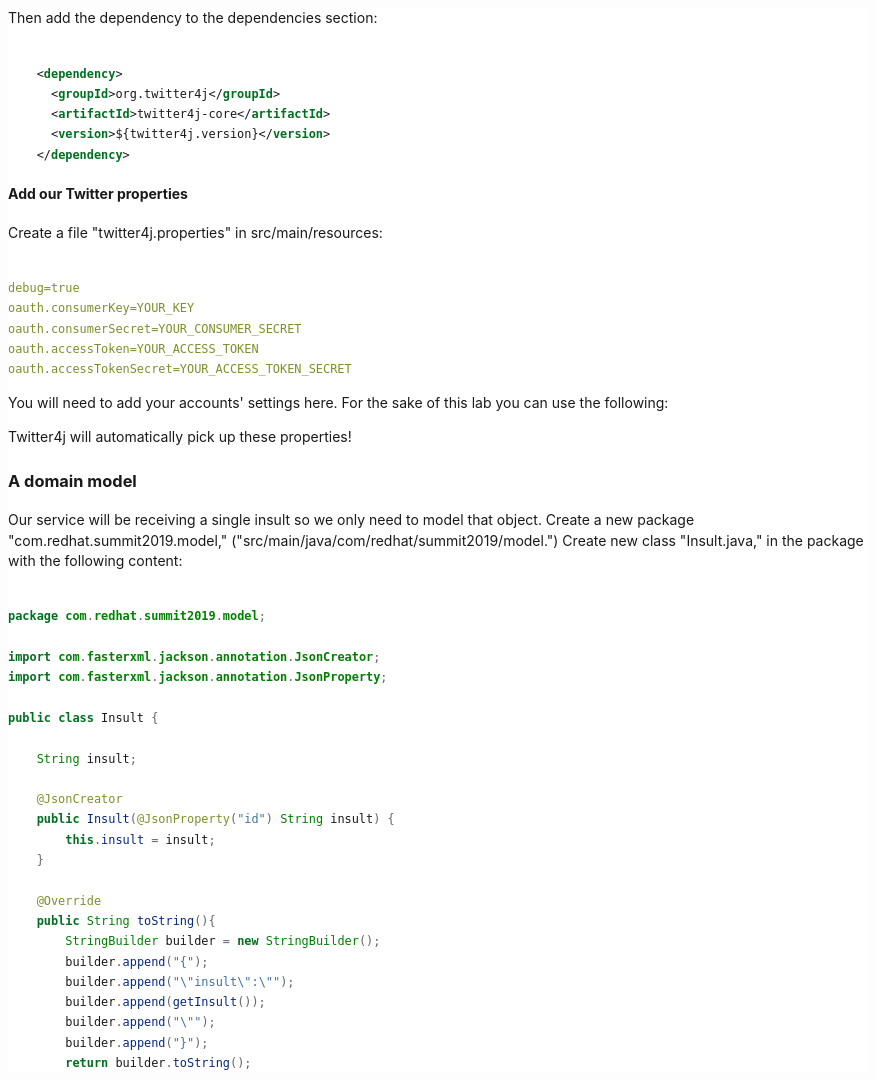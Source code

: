 Then add the dependency to the dependencies section:

```xml

    <dependency>
      <groupId>org.twitter4j</groupId>
      <artifactId>twitter4j-core</artifactId>
      <version>${twitter4j.version}</version>
    </dependency>

```

#### Add our Twitter properties

Create a file "twitter4j.properties" in src/main/resources:

```yaml

debug=true
oauth.consumerKey=YOUR_KEY
oauth.consumerSecret=YOUR_CONSUMER_SECRET
oauth.accessToken=YOUR_ACCESS_TOKEN
oauth.accessTokenSecret=YOUR_ACCESS_TOKEN_SECRET

```

You will need to add your accounts' settings here.  For the sake of this lab you can use the following:

```yaml


```

Twitter4j will automatically pick up these properties!

### A domain model

Our service will be receiving a single insult so we only need to model that object.  Create a new package "com.redhat.summit2019.model," ("src/main/java/com/redhat/summit2019/model.")  Create new class "Insult.java," in the package with the following content:

```java

package com.redhat.summit2019.model;

import com.fasterxml.jackson.annotation.JsonCreator;
import com.fasterxml.jackson.annotation.JsonProperty;

public class Insult {

    String insult;

    @JsonCreator
    public Insult(@JsonProperty("id") String insult) {
        this.insult = insult;
    }

    @Override
    public String toString(){
        StringBuilder builder = new StringBuilder();
        builder.append("{");
        builder.append("\"insult\":\"");
        builder.append(getInsult());
        builder.append("\"");
        builder.append("}");
        return builder.toString();

```